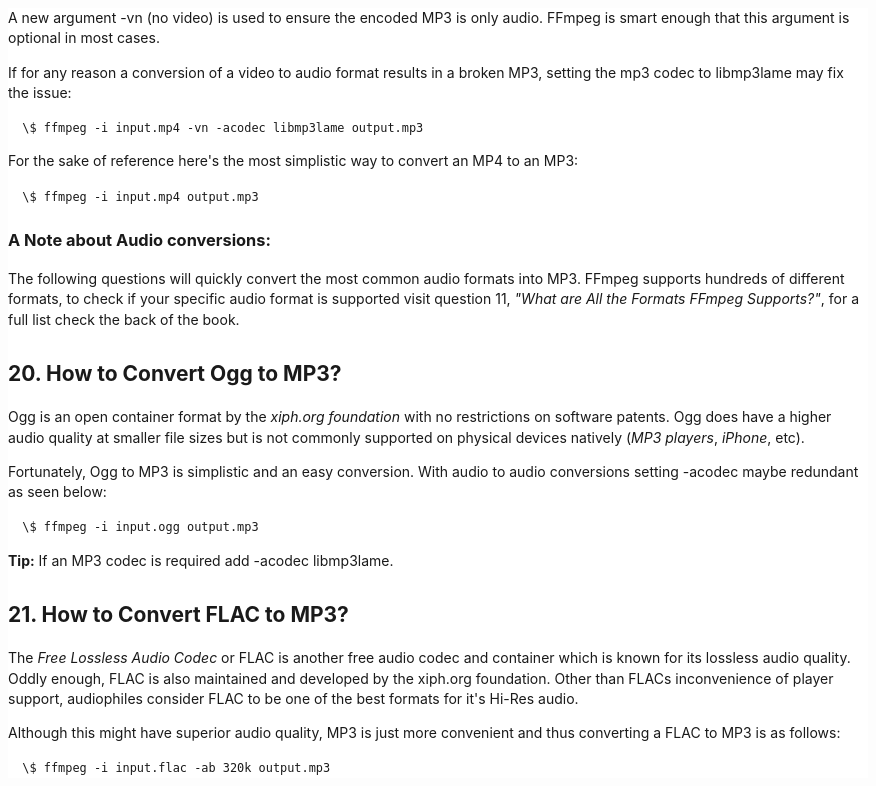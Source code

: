 A new argument -vn (no video) is used to ensure the encoded MP3 is only
audio. FFmpeg is smart enough that this argument is optional in most
cases.

If for any reason a conversion of a video to audio format results in a
broken MP3, setting the mp3 codec to libmp3lame may fix the issue:

```
  \$ ffmpeg -i input.mp4 -vn -acodec libmp3lame output.mp3
```

For the sake of reference here's the most simplistic way to convert an
MP4 to an MP3:

```
  \$ ffmpeg -i input.mp4 output.mp3
```

### A Note about Audio conversions:

The following questions will quickly convert the most common audio
formats into MP3. FFmpeg supports hundreds of different formats, to
check if your specific audio format is supported visit question 11,
*"What are All the Formats FFmpeg Supports?"*, for a full list check the
back of the book.

## 20. How to Convert Ogg to MP3? 

Ogg is an open container format by the *xiph.org foundation* with no
restrictions on software patents. Ogg does have a higher audio quality
at smaller file sizes but is not commonly supported on physical devices
natively (*MP3 players*, *iPhone*, etc).

Fortunately, Ogg to MP3 is simplistic and an easy conversion. With audio
to audio conversions setting -acodec maybe redundant as seen below:

```
  \$ ffmpeg -i input.ogg output.mp3
```

**Tip:** If an MP3 codec is required add -acodec libmp3lame.

## 21. How to Convert FLAC to MP3?

The *Free Lossless Audio Codec* or FLAC is another free audio codec and
container which is known for its lossless audio quality. Oddly enough,
FLAC is also maintained and developed by the xiph.org foundation. Other
than FLACs inconvenience of player support, audiophiles consider FLAC to
be one of the best formats for it's Hi-Res audio.

Although this might have superior audio quality, MP3 is just more
convenient and thus converting a FLAC to MP3 is as follows:

```
  \$ ffmpeg -i input.flac -ab 320k output.mp3
```
